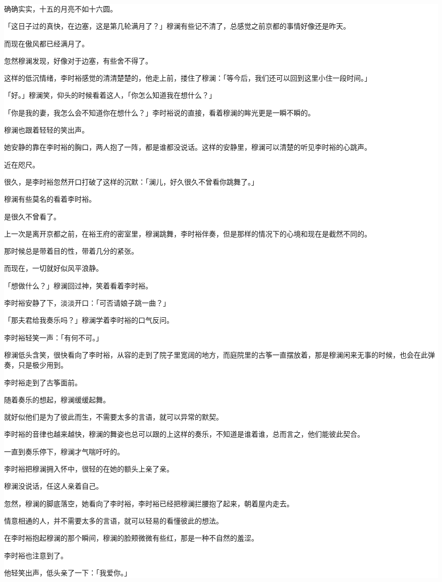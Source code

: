 确确实实，十五的月亮不如十六圆。

「这日子过的真快，在边塞，这是第几轮满月了？」穆澜有些记不清了，总感觉之前京都的事情好像还是昨天。

而现在傲风都已经满月了。

忽然穆澜发现，好像对于边塞，有些舍不得了。

这样的低沉情绪，李时裕感觉的清清楚楚的，他走上前，搂住了穆澜：「等今后，我们还可以回到这里小住一段时间。」

「好。」穆澜笑，仰头的时候看着这人，「你怎么知道我在想什么？」

「你是我的妻，我怎么会不知道你在想什么？」李时裕说的直接，看着穆澜的眸光更是一瞬不瞬的。

穆澜也跟着轻轻的笑出声。

她安静的靠在李时裕的胸口，两人抱了一阵，都是谁都没说话。这样的安静里，穆澜可以清楚的听见李时裕的心跳声。

近在咫尺。

很久，是李时裕忽然开口打破了这样的沉默：「澜儿，好久很久不曾看你跳舞了。」

穆澜有些莫名的看着李时裕。

是很久不曾看了。

上一次是离开京都之前，在裕王府的密室里，穆澜跳舞，李时裕伴奏，但是那样的情况下的心境和现在是截然不同的。

那时候总是带着目的性，带着几分的紧张。

而现在，一切就好似风平浪静。

「想做什么？」穆澜回过神，笑着看着李时裕。

李时裕安静了下，淡淡开口：「可否请娘子跳一曲？」

「那夫君给我奏乐吗？」穆澜学着李时裕的口气反问。

李时裕轻笑一声：「有何不可。」

穆澜低头含笑，很快看向了李时裕，从容的走到了院子里宽阔的地方，而庭院里的古筝一直摆放着，那是穆澜闲来无事的时候，也会在此弹奏，只是极少用到。

李时裕走到了古筝面前。

随着奏乐的想起，穆澜缓缓起舞。

就好似他们是为了彼此而生，不需要太多的言语，就可以异常的默契。

李时裕的音律也越来越快，穆澜的舞姿也总可以跟的上这样的奏乐，不知道是谁着谁，总而言之，他们能彼此契合。

一直到奏乐停下，穆澜才气喘吁吁的。

李时裕把穆澜拥入怀中，很轻的在她的额头上亲了亲。

穆澜没说话，任这人亲着自己。

忽然，穆澜的脚底落空，她看向了李时裕，李时裕已经把穆澜拦腰抱了起来，朝着屋内走去。

情意相通的人，并不需要太多的言语，就可以轻易的看懂彼此的想法。

在李时裕抱起穆澜的那个瞬间，穆澜的脸颊微微有些红，那是一种不自然的羞涩。

李时裕也注意到了。

他轻笑出声，低头亲了一下：「我爱你。」
